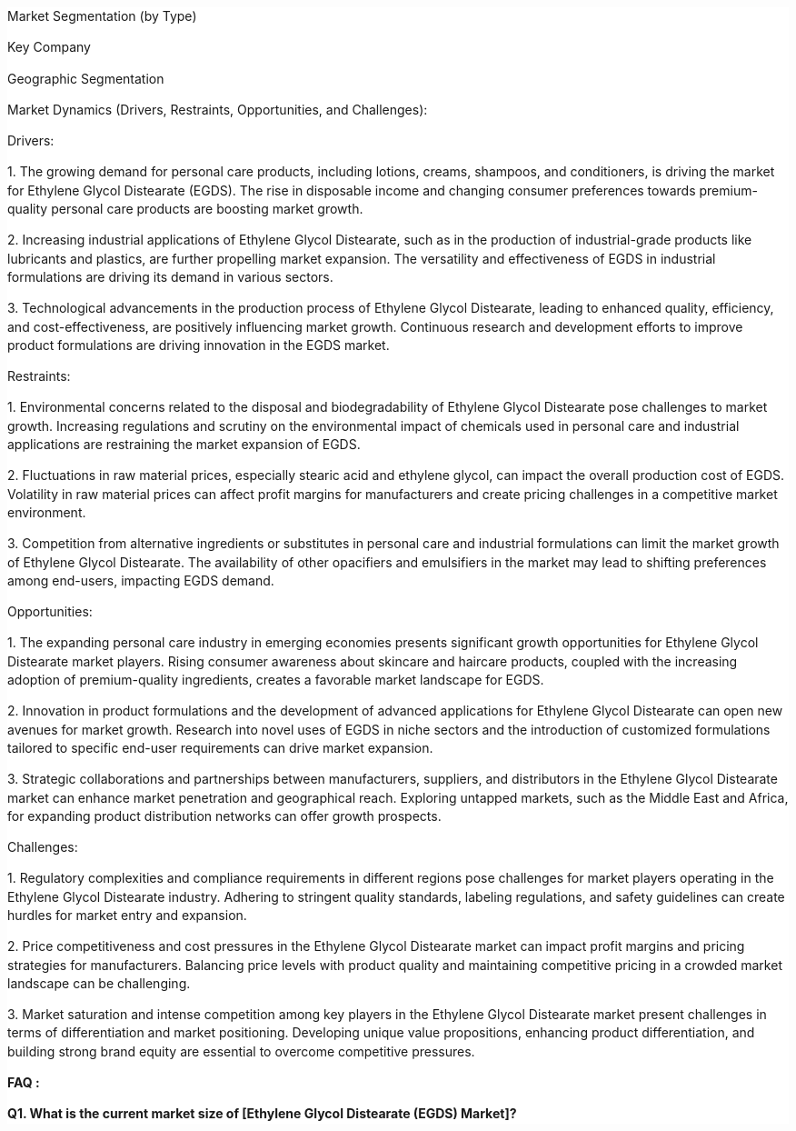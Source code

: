 Market Segmentation (by Type)</p><p>
</p><p>
Key Company</p><p>
</p><p>
Geographic Segmentation</p><p>
</p><p>
Market Dynamics (Drivers, Restraints, Opportunities, and Challenges):</p><p>
Drivers:</p><p>
</p><p>1. The growing demand for personal care products, including lotions, creams, shampoos, and conditioners, is driving the market for Ethylene Glycol Distearate (EGDS). The rise in disposable income and changing consumer preferences towards premium-quality personal care products are boosting market growth.</p><p>
</p><p>2. Increasing industrial applications of Ethylene Glycol Distearate, such as in the production of industrial-grade products like lubricants and plastics, are further propelling market expansion. The versatility and effectiveness of EGDS in industrial formulations are driving its demand in various sectors.</p><p>
</p><p>3. Technological advancements in the production process of Ethylene Glycol Distearate, leading to enhanced quality, efficiency, and cost-effectiveness, are positively influencing market growth. Continuous research and development efforts to improve product formulations are driving innovation in the EGDS market.</p><p>
Restraints:</p><p>
</p><p>1. Environmental concerns related to the disposal and biodegradability of Ethylene Glycol Distearate pose challenges to market growth. Increasing regulations and scrutiny on the environmental impact of chemicals used in personal care and industrial applications are restraining the market expansion of EGDS.</p><p>
</p><p>2. Fluctuations in raw material prices, especially stearic acid and ethylene glycol, can impact the overall production cost of EGDS. Volatility in raw material prices can affect profit margins for manufacturers and create pricing challenges in a competitive market environment.</p><p>
</p><p>3. Competition from alternative ingredients or substitutes in personal care and industrial formulations can limit the market growth of Ethylene Glycol Distearate. The availability of other opacifiers and emulsifiers in the market may lead to shifting preferences among end-users, impacting EGDS demand.</p><p>
Opportunities:</p><p>
</p><p>1. The expanding personal care industry in emerging economies presents significant growth opportunities for Ethylene Glycol Distearate market players. Rising consumer awareness about skincare and haircare products, coupled with the increasing adoption of premium-quality ingredients, creates a favorable market landscape for EGDS.</p><p>
</p><p>2. Innovation in product formulations and the development of advanced applications for Ethylene Glycol Distearate can open new avenues for market growth. Research into novel uses of EGDS in niche sectors and the introduction of customized formulations tailored to specific end-user requirements can drive market expansion.</p><p>
</p><p>3. Strategic collaborations and partnerships between manufacturers, suppliers, and distributors in the Ethylene Glycol Distearate market can enhance market penetration and geographical reach. Exploring untapped markets, such as the Middle East and Africa, for expanding product distribution networks can offer growth prospects.</p><p>
Challenges:</p><p>
</p><p>1. Regulatory complexities and compliance requirements in different regions pose challenges for market players operating in the Ethylene Glycol Distearate industry. Adhering to stringent quality standards, labeling regulations, and safety guidelines can create hurdles for market entry and expansion.</p><p>
</p><p>2. Price competitiveness and cost pressures in the Ethylene Glycol Distearate market can impact profit margins and pricing strategies for manufacturers. Balancing price levels with product quality and maintaining competitive pricing in a crowded market landscape can be challenging.</p><p>
</p><p>3. Market saturation and intense competition among key players in the Ethylene Glycol Distearate market present challenges in terms of differentiation and market positioning. Developing unique value propositions, enhancing product differentiation, and building strong brand equity are essential to overcome competitive pressures.</p><p>
<strong>FAQ :</strong></p><p>
<strong>Q1. What is the current market size of [Ethylene Glycol Distearate (EGDS) Market]?</strong></p><p>